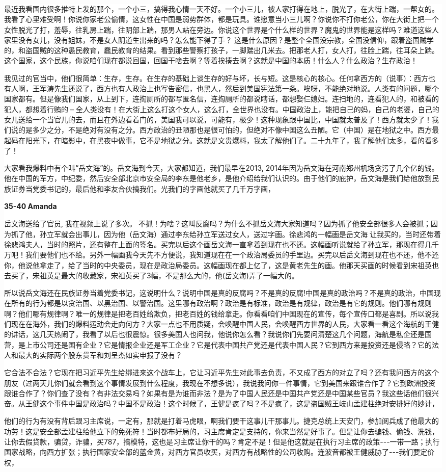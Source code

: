 





最近我看国内很多推特上发的那个，一个小三，搞得我心情一天不好。一个小三儿，被人家打得在地上，脱光了，在大街上踹，一帮女的。我看了心里难受啊！你说你家老公偷情，这女性在中国是弱势群体，都是玩具。谁愿意当小三儿啊？你说你不打你老公，你在大街上把一个女性脱光了打，羞辱，往乳房上踹，往阴部上踹，那男人站在旁边。你说这个世界是个什么样的世界？魔鬼的世界能是这样吗？难道这些人家里没有女儿，没有姐妹，不是女人阴道生出来的吗？怎么能下得了手？ 这是什么原因？是整个全国没宗教，全国没信仰，跟着盗国贼学的，和盗国贼的这种愚民教育，蠢民教育的结果。看到那些警察打孩子，一脚踹出几米去。把那老人打，女人打，往脸上踹，往耳朵上踹。这个国家，这个民族，你说咱们现在都说回国，回国干啥去啊？等着挨揍去啊？这就是中国的本质！什么人？什么政治？生存政治！



我见过的官当中，他们很简单：生存，生存。在生存的基础上谈生存的好与坏，长与短。这是核心的核心。任何拿西方的（说事）：西方也有人啊，王军涛先生还说了，西方也有人政治上也写告密信，也黑人，然后到美国宪法第一条。唉呀，不能绝对地说。人类有的问题，哪个国家都有。但是像我们国家，从上到下，连掏厕所的都写匿名信，连掏厕所的都说瞎话，都想娶仨媳妇。连扫地的，连看犯人的，和被看的犯人，都想着行贿的 – 全人类没有！在大街上这么打这个女人，这么打，全世界也没有。中国政治上，能把自己的妈，自己的老婆，自己的女儿送给一个当官儿的去，而且在外边看着门的，美国我可以说，可能有，极少！这种现象跟中国比，中国就太普及了！西方就太少了！我们说的是多少之分，不是绝对有没有之分。西方政治的丑陋那也是很可怕的，但绝对不像中国这么丑陋。它（中国）是在地狱之中。西方最起码在阳光下，在暗影中，在黑夜中做事，它不是地狱之分。这就是文贵爆料，我太了解他们了。二十九年了，我了解他们太多，看的看多了！








大家看我爆料中有个叫“岳文海”的。岳文海到今天，大家都知道，我们最早在2013, 2014年因为岳文海在河南郑州机场贪污了几个亿的钱。他在中国的军方，中纪委，然后安全部北京市安全局的李东是他老乡，是他介绍给我们认识的。由于他们的庇护，岳文海是我们给他放到民族证券当党委书记的，最后他和李友合伙搞我们。光我们的字画他就买了几千万字画，



**35-40 Amanda**



岳文海送给了官员, 我在视频上说了多次。 不抓！为啥？这叫反腐吗？为什么不抓岳文海大家知道吗？因为抓了他安全部很多人会被抓；因为抓了他，孙立军就会出事儿，因为他（岳文海）通过李东给孙立军送过女人，送过字画。徐悲鸿的一幅画是岳文海 让我买的，当时还带着徐悲鸿夫人，当时的照片，还有整在上面的签名。买完以后这个画岳文海一直拿着到现在也不还。这幅画听说就给了孙立军，那现在得几千万吧！我们要他们也不给。另外一幅画我今天先不方便说，我知道现在在一个政治局委员的手里边。买完以后岳文海到现在也不还，他不还你，他说他拿走了，给了当时的中央委员，现在是政治局委员。这幅画现在都上亿了，这是黄老先生的画。他那天买画的时候看到宋祖英也去买了，宋祖英是最大的收藏家，宋祖英买了3幅，不是那么大的，他(岳文海)弄了一幅大的。








所以说岳文海还在民族证券当着党委书记，这说明什么？说明中国是真的反腐吗？不是真的反腐!中国是真的政治吗？不是真的政治，中国现在所有的行为都是以贪治国、以黑治国、以警治国。这里哪有政治啊？政治是有标准，政治是有规律，政治是有它的规则。他们哪有规则啊？他们哪有规律啊？唯一的规律是把老百姓给欺负，把老百姓的钱给拿走。你看看咱们中国现在的宣传，每个宣传口都是喜剧。所以说我们现在在海外，我们的爆料运动会走向何方？大家一点也不用质疑，会唤醒中国人民，会唤醒西方世界的人民，大家看一看这个海航的王健的讲话，这几天热闹了，我看了以后也很震惊。很多美国人也问我，他说你怎么看？我说你们先要问清楚这几个问题，海航是私企还是国营，是上市公司还是国有企业？它是情报企业还是军工企业？它是代表中国共产党还是代表中国人民？它到西方来是投资还是侵略？它的法人和最大的实际两个股东贯军和刘呈杰如实申报了没有？








它合法不合法？它现在把习近平先生给绑进来这个战车上，它让习近平先生对此事去负责，不又成了西方的对立了吗？还有我问西方的这个朋友（过两天儿你们就会看到这个事情发展到什么程度，我现在不想多说），我说我问你一件事情，它到美国来跟谁合作了？它到欧洲投资跟谁合作了？你们查了没有？有非法交易吗？如果有是为谁而非法？是为了中国人民还是中国共产党还是中国某些官员？我这些话他们很兴奋。从王健这个事件中国是政治吗？中国不是政治！这个时候了，王健是疯了吗？不是疯了，这是盗国贼王岐山孟建柱绝对安排好的妙计，








他们的行为有没有背后跟习主席说，一定有，那就是打着马虎眼，啊我们要干这事儿干那事儿。捷克总统上天安门，参加阅兵成了他最大的功劳！这是安全部孟建柱给他立下的免死符！当时都布好局的，习主席肯定是支持的，你来当然是好事了。但是让你去骗钱、偷钱、洗钱，让你去假贷款，骗贷，诈骗，买787，搞模特，这也是习主席让你干的吗？肯定不是！但是他这就是在执行习主席的政策---一带一路；执行国家战略，向西方扩张；执行国家安全部的蓝金黄，对西方官员收买，对西方有战略性的公司收购。连波音都被王健威胁了---我们要定价权，
